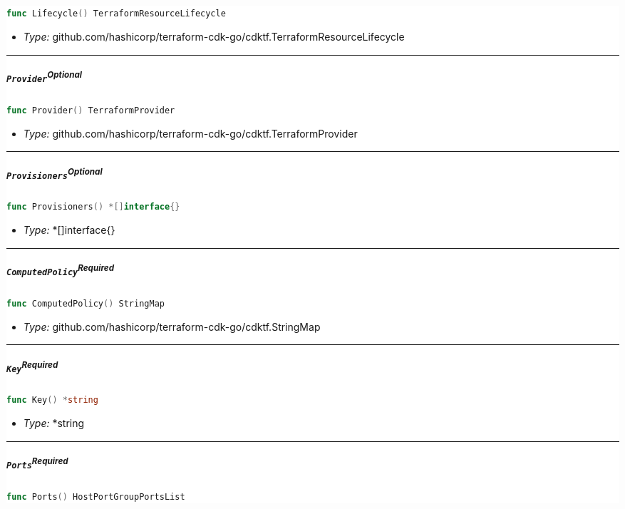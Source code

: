 ```go
func Lifecycle() TerraformResourceLifecycle
```

- *Type:* github.com/hashicorp/terraform-cdk-go/cdktf.TerraformResourceLifecycle

---

##### `Provider`<sup>Optional</sup> <a name="Provider" id="@cdktf/provider-vsphere.hostPortGroup.HostPortGroup.property.provider"></a>

```go
func Provider() TerraformProvider
```

- *Type:* github.com/hashicorp/terraform-cdk-go/cdktf.TerraformProvider

---

##### `Provisioners`<sup>Optional</sup> <a name="Provisioners" id="@cdktf/provider-vsphere.hostPortGroup.HostPortGroup.property.provisioners"></a>

```go
func Provisioners() *[]interface{}
```

- *Type:* *[]interface{}

---

##### `ComputedPolicy`<sup>Required</sup> <a name="ComputedPolicy" id="@cdktf/provider-vsphere.hostPortGroup.HostPortGroup.property.computedPolicy"></a>

```go
func ComputedPolicy() StringMap
```

- *Type:* github.com/hashicorp/terraform-cdk-go/cdktf.StringMap

---

##### `Key`<sup>Required</sup> <a name="Key" id="@cdktf/provider-vsphere.hostPortGroup.HostPortGroup.property.key"></a>

```go
func Key() *string
```

- *Type:* *string

---

##### `Ports`<sup>Required</sup> <a name="Ports" id="@cdktf/provider-vsphere.hostPortGroup.HostPortGroup.property.ports"></a>

```go
func Ports() HostPortGroupPortsList
```
